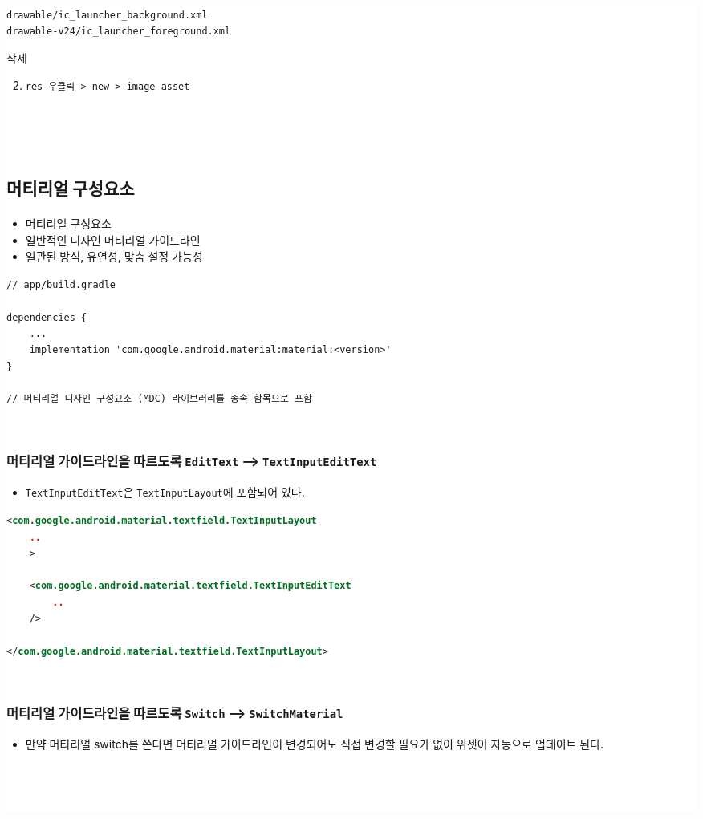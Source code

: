   ```
  drawable/ic_launcher_background.xml
  drawable-v24/ic_launcher_foreground.xml
  ```

  삭제

  2. `res 우클릭 > new > image asset`

<br>
<br>
<br>

## 머티리얼 구성요소

- <a href="https://material.io/components">머티리얼 구성요소</a>
- 일반적인 디자인 머티리얼 가이드라인
- 일관된 방식, 유연성, 맞춤 설정 가능성

```
// app/build.gradle

dependencies {
    ...
    implementation 'com.google.android.material:material:<version>'
}

// 머티리얼 디자인 구성요소 (MDC) 라이브러리를 종속 함목으로 포함
```

<br>

### 머티리얼 가이드라인을 따르도록 `EditText` --> `TextInputEditText`

- `TextInputEditText`은 `TextInputLayout`에 포함되어 있다.

```xml
<com.google.android.material.textfield.TextInputLayout
    ..
    >

    <com.google.android.material.textfield.TextInputEditText
        ..
    />

</com.google.android.material.textfield.TextInputLayout>
```

<br>

### 머티리얼 가이드라인을 따르도록 `Switch` --> `SwitchMaterial`

- 만약 머티리얼 switch를 쓴다면 머티리얼 가이드라인이 변경되어도 직접 변경할 필요가 없이 위젯이 자동으로 업데이트 된다.

<br>
<br>
<br>
